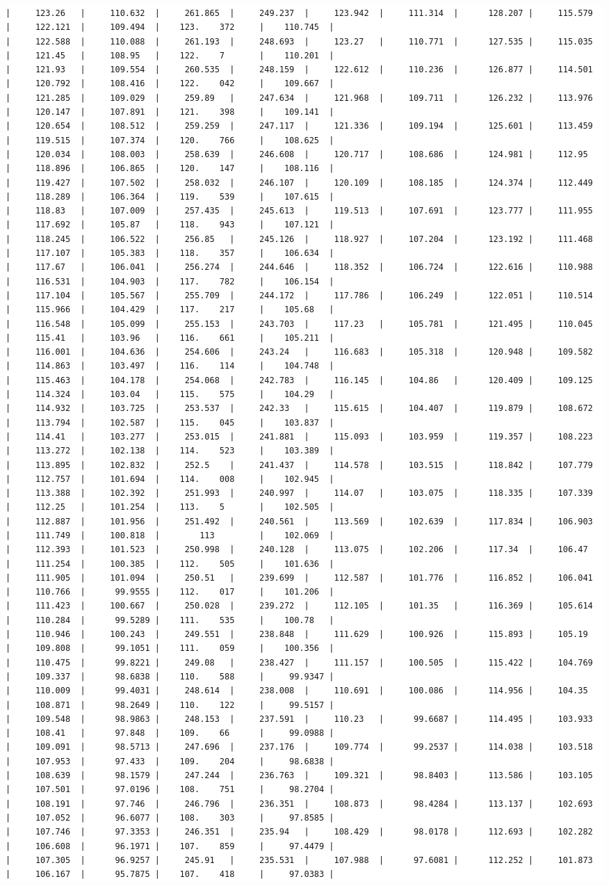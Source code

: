     |     123.26   |     110.632  |     261.865  |     249.237  |     123.942  |     111.314  |      128.207 |     115.579  |     122.121  |     109.494  |    123.    372     |    110.745  |
    |     122.588  |     110.088  |     261.193  |     248.693  |     123.27   |     110.771  |      127.535 |     115.035  |     121.45   |     108.95   |    122.    7       |    110.201  |
    |     121.93   |     109.554  |     260.535  |     248.159  |     122.612  |     110.236  |      126.877 |     114.501  |     120.792  |     108.416  |    122.    042     |    109.667  |
    |     121.285  |     109.029  |     259.89   |     247.634  |     121.968  |     109.711  |      126.232 |     113.976  |     120.147  |     107.891  |    121.    398     |    109.141  |
    |     120.654  |     108.512  |     259.259  |     247.117  |     121.336  |     109.194  |      125.601 |     113.459  |     119.515  |     107.374  |    120.    766     |    108.625  |
    |     120.034  |     108.003  |     258.639  |     246.608  |     120.717  |     108.686  |      124.981 |     112.95   |     118.896  |     106.865  |    120.    147     |    108.116  |
    |     119.427  |     107.502  |     258.032  |     246.107  |     120.109  |     108.185  |      124.374 |     112.449  |     118.289  |     106.364  |    119.    539     |    107.615  |
    |     118.83   |     107.009  |     257.435  |     245.613  |     119.513  |     107.691  |      123.777 |     111.955  |     117.692  |     105.87   |    118.    943     |    107.121  |
    |     118.245  |     106.522  |     256.85   |     245.126  |     118.927  |     107.204  |      123.192 |     111.468  |     117.107  |     105.383  |    118.    357     |    106.634  |
    |     117.67   |     106.041  |     256.274  |     244.646  |     118.352  |     106.724  |      122.616 |     110.988  |     116.531  |     104.903  |    117.    782     |    106.154  |
    |     117.104  |     105.567  |     255.709  |     244.172  |     117.786  |     106.249  |      122.051 |     110.514  |     115.966  |     104.429  |    117.    217     |    105.68   |
    |     116.548  |     105.099  |     255.153  |     243.703  |     117.23   |     105.781  |      121.495 |     110.045  |     115.41   |     103.96   |    116.    661     |    105.211  |
    |     116.001  |     104.636  |     254.606  |     243.24   |     116.683  |     105.318  |      120.948 |     109.582  |     114.863  |     103.497  |    116.    114     |    104.748  |
    |     115.463  |     104.178  |     254.068  |     242.783  |     116.145  |     104.86   |      120.409 |     109.125  |     114.324  |     103.04   |    115.    575     |    104.29   |
    |     114.932  |     103.725  |     253.537  |     242.33   |     115.615  |     104.407  |      119.879 |     108.672  |     113.794  |     102.587  |    115.    045     |    103.837  |
    |     114.41   |     103.277  |     253.015  |     241.881  |     115.093  |     103.959  |      119.357 |     108.223  |     113.272  |     102.138  |    114.    523     |    103.389  |
    |     113.895  |     102.832  |     252.5    |     241.437  |     114.578  |     103.515  |      118.842 |     107.779  |     112.757  |     101.694  |    114.    008     |    102.945  |
    |     113.388  |     102.392  |     251.993  |     240.997  |     114.07   |     103.075  |      118.335 |     107.339  |     112.25   |     101.254  |    113.    5       |    102.505  |
    |     112.887  |     101.956  |     251.492  |     240.561  |     113.569  |     102.639  |      117.834 |     106.903  |     111.749  |     100.818  |        113         |    102.069  |
    |     112.393  |     101.523  |     250.998  |     240.128  |     113.075  |     102.206  |      117.34  |     106.47   |     111.254  |     100.385  |    112.    505     |    101.636  |
    |     111.905  |     101.094  |     250.51   |     239.699  |     112.587  |     101.776  |      116.852 |     106.041  |     110.766  |      99.9555 |    112.    017     |    101.206  |
    |     111.423  |     100.667  |     250.028  |     239.272  |     112.105  |     101.35   |      116.369 |     105.614  |     110.284  |      99.5289 |    111.    535     |    100.78   |
    |     110.946  |     100.243  |     249.551  |     238.848  |     111.629  |     100.926  |      115.893 |     105.19   |     109.808  |      99.1051 |    111.    059     |    100.356  |
    |     110.475  |      99.8221 |     249.08   |     238.427  |     111.157  |     100.505  |      115.422 |     104.769  |     109.337  |      98.6838 |    110.    588     |     99.9347 |
    |     110.009  |      99.4031 |     248.614  |     238.008  |     110.691  |     100.086  |      114.956 |     104.35   |     108.871  |      98.2649 |    110.    122     |     99.5157 |
    |     109.548  |      98.9863 |     248.153  |     237.591  |     110.23   |      99.6687 |      114.495 |     103.933  |     108.41   |      97.848  |    109.    66      |     99.0988 |
    |     109.091  |      98.5713 |     247.696  |     237.176  |     109.774  |      99.2537 |      114.038 |     103.518  |     107.953  |      97.433  |    109.    204     |     98.6838 |
    |     108.639  |      98.1579 |     247.244  |     236.763  |     109.321  |      98.8403 |      113.586 |     103.105  |     107.501  |      97.0196 |    108.    751     |     98.2704 |
    |     108.191  |      97.746  |     246.796  |     236.351  |     108.873  |      98.4284 |      113.137 |     102.693  |     107.052  |      96.6077 |    108.    303     |     97.8585 |
    |     107.746  |      97.3353 |     246.351  |     235.94   |     108.429  |      98.0178 |      112.693 |     102.282  |     106.608  |      96.1971 |    107.    859     |     97.4479 |
    |     107.305  |      96.9257 |     245.91   |     235.531  |     107.988  |      97.6081 |      112.252 |     101.873  |     106.167  |      95.7875 |    107.    418     |     97.0383 |